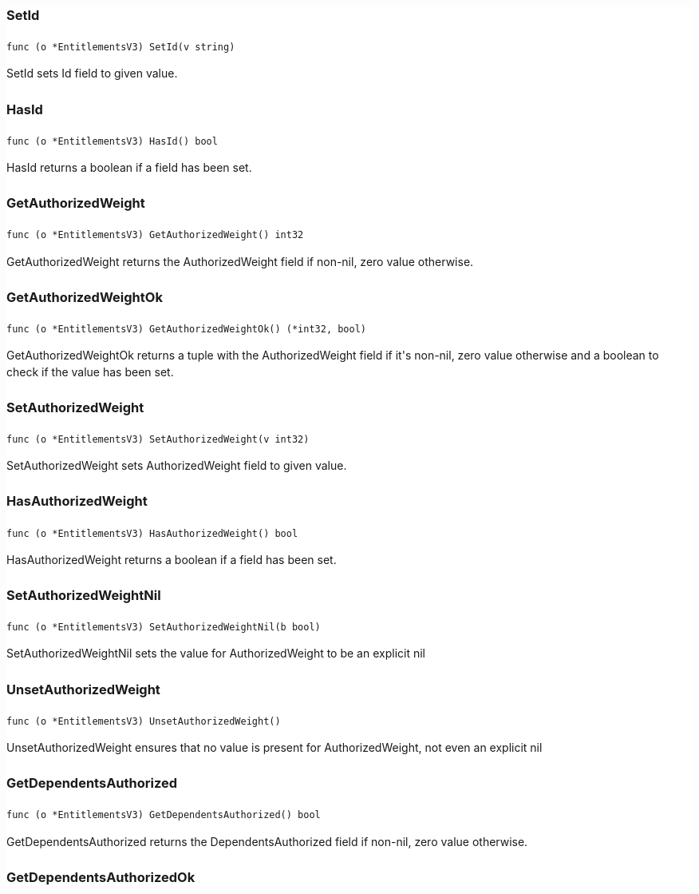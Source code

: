 ### SetId

`func (o *EntitlementsV3) SetId(v string)`

SetId sets Id field to given value.

### HasId

`func (o *EntitlementsV3) HasId() bool`

HasId returns a boolean if a field has been set.

### GetAuthorizedWeight

`func (o *EntitlementsV3) GetAuthorizedWeight() int32`

GetAuthorizedWeight returns the AuthorizedWeight field if non-nil, zero value otherwise.

### GetAuthorizedWeightOk

`func (o *EntitlementsV3) GetAuthorizedWeightOk() (*int32, bool)`

GetAuthorizedWeightOk returns a tuple with the AuthorizedWeight field if it's non-nil, zero value otherwise
and a boolean to check if the value has been set.

### SetAuthorizedWeight

`func (o *EntitlementsV3) SetAuthorizedWeight(v int32)`

SetAuthorizedWeight sets AuthorizedWeight field to given value.

### HasAuthorizedWeight

`func (o *EntitlementsV3) HasAuthorizedWeight() bool`

HasAuthorizedWeight returns a boolean if a field has been set.

### SetAuthorizedWeightNil

`func (o *EntitlementsV3) SetAuthorizedWeightNil(b bool)`

 SetAuthorizedWeightNil sets the value for AuthorizedWeight to be an explicit nil

### UnsetAuthorizedWeight
`func (o *EntitlementsV3) UnsetAuthorizedWeight()`

UnsetAuthorizedWeight ensures that no value is present for AuthorizedWeight, not even an explicit nil
### GetDependentsAuthorized

`func (o *EntitlementsV3) GetDependentsAuthorized() bool`

GetDependentsAuthorized returns the DependentsAuthorized field if non-nil, zero value otherwise.

### GetDependentsAuthorizedOk
